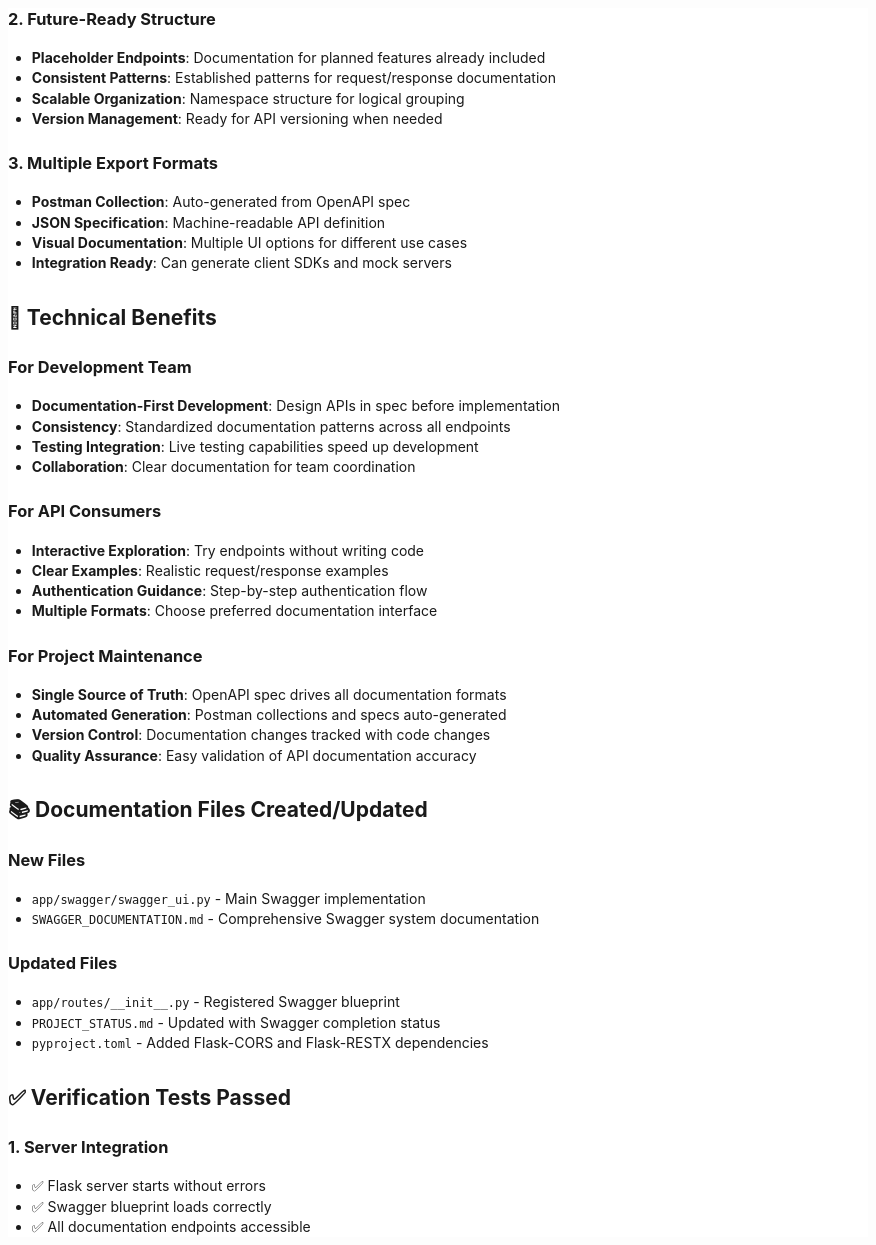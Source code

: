 ### 2. Future-Ready Structure
- **Placeholder Endpoints**: Documentation for planned features already included
- **Consistent Patterns**: Established patterns for request/response documentation
- **Scalable Organization**: Namespace structure for logical grouping
- **Version Management**: Ready for API versioning when needed

### 3. Multiple Export Formats
- **Postman Collection**: Auto-generated from OpenAPI spec
- **JSON Specification**: Machine-readable API definition
- **Visual Documentation**: Multiple UI options for different use cases
- **Integration Ready**: Can generate client SDKs and mock servers

## 🔧 Technical Benefits

### For Development Team
- **Documentation-First Development**: Design APIs in spec before implementation
- **Consistency**: Standardized documentation patterns across all endpoints
- **Testing Integration**: Live testing capabilities speed up development
- **Collaboration**: Clear documentation for team coordination

### For API Consumers
- **Interactive Exploration**: Try endpoints without writing code
- **Clear Examples**: Realistic request/response examples
- **Authentication Guidance**: Step-by-step authentication flow
- **Multiple Formats**: Choose preferred documentation interface

### For Project Maintenance
- **Single Source of Truth**: OpenAPI spec drives all documentation formats
- **Automated Generation**: Postman collections and specs auto-generated
- **Version Control**: Documentation changes tracked with code changes
- **Quality Assurance**: Easy validation of API documentation accuracy

## 📚 Documentation Files Created/Updated

### New Files
- `app/swagger/swagger_ui.py` - Main Swagger implementation
- `SWAGGER_DOCUMENTATION.md` - Comprehensive Swagger system documentation

### Updated Files
- `app/routes/__init__.py` - Registered Swagger blueprint
- `PROJECT_STATUS.md` - Updated with Swagger completion status
- `pyproject.toml` - Added Flask-CORS and Flask-RESTX dependencies

## ✅ Verification Tests Passed

### 1. Server Integration
- ✅ Flask server starts without errors
- ✅ Swagger blueprint loads correctly
- ✅ All documentation endpoints accessible
